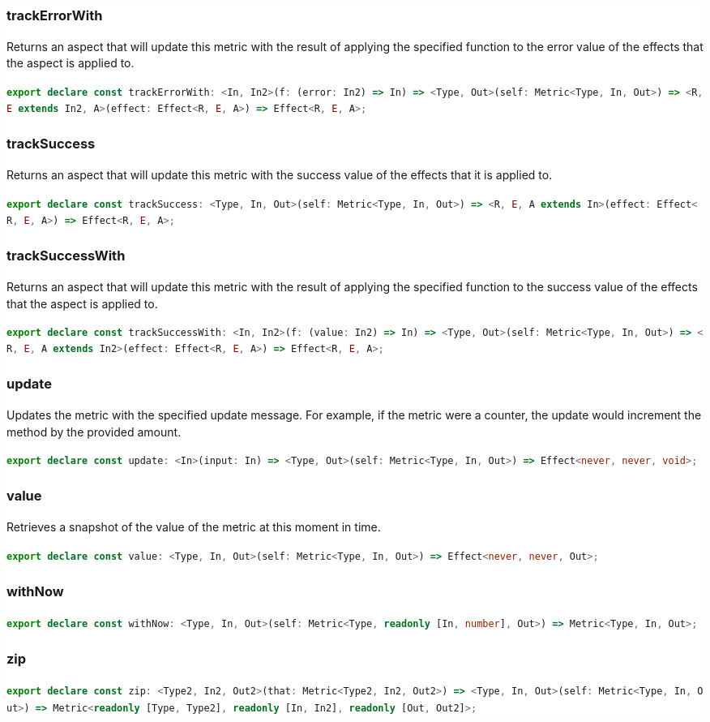 ### trackErrorWith

Returns an aspect that will update this metric with the result of applying
the specified function to the error value of the effects that the aspect is
applied to.

```ts
export declare const trackErrorWith: <In, In2>(f: (error: In2) => In) => <Type, Out>(self: Metric<Type, In, Out>) => <R, E extends In2, A>(effect: Effect<R, E, A>) => Effect<R, E, A>;
```

### trackSuccess

Returns an aspect that will update this metric with the success value of
the effects that it is applied to.

```ts
export declare const trackSuccess: <Type, In, Out>(self: Metric<Type, In, Out>) => <R, E, A extends In>(effect: Effect<R, E, A>) => Effect<R, E, A>;
```

### trackSuccessWith

Returns an aspect that will update this metric with the result of applying
the specified function to the success value of the effects that the aspect is
applied to.

```ts
export declare const trackSuccessWith: <In, In2>(f: (value: In2) => In) => <Type, Out>(self: Metric<Type, In, Out>) => <R, E, A extends In2>(effect: Effect<R, E, A>) => Effect<R, E, A>;
```

### update

Updates the metric with the specified update message. For example, if the
metric were a counter, the update would increment the method by the
provided amount.

```ts
export declare const update: <In>(input: In) => <Type, Out>(self: Metric<Type, In, Out>) => Effect<never, never, void>;
```

### value

Retrieves a snapshot of the value of the metric at this moment in time.

```ts
export declare const value: <Type, In, Out>(self: Metric<Type, In, Out>) => Effect<never, never, Out>;
```

### withNow

```ts
export declare const withNow: <Type, In, Out>(self: Metric<Type, readonly [In, number], Out>) => Metric<Type, In, Out>;
```

### zip

```ts
export declare const zip: <Type2, In2, Out2>(that: Metric<Type2, In2, Out2>) => <Type, In, Out>(self: Metric<Type, In, Out>) => Metric<readonly [Type, Type2], readonly [In, In2], readonly [Out, Out2]>;
```

